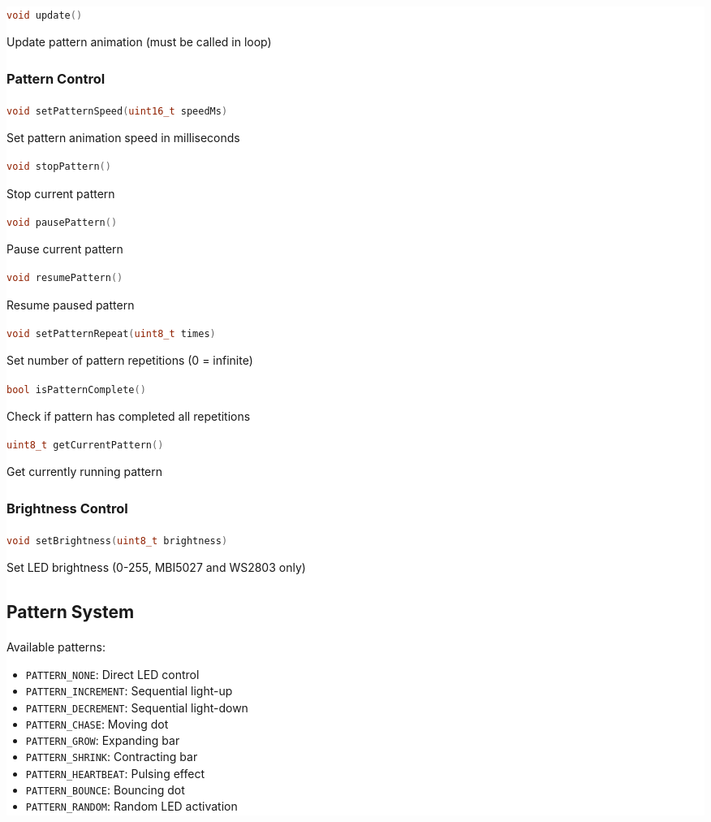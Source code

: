 ```cpp
void update()
```
Update pattern animation (must be called in loop)

### Pattern Control

```cpp
void setPatternSpeed(uint16_t speedMs)
```
Set pattern animation speed in milliseconds

```cpp
void stopPattern()
```
Stop current pattern

```cpp
void pausePattern()
```
Pause current pattern

```cpp
void resumePattern()
```
Resume paused pattern

```cpp
void setPatternRepeat(uint8_t times)
```
Set number of pattern repetitions (0 = infinite)

```cpp
bool isPatternComplete()
```
Check if pattern has completed all repetitions

```cpp
uint8_t getCurrentPattern()
```
Get currently running pattern

### Brightness Control

```cpp
void setBrightness(uint8_t brightness)
```
Set LED brightness (0-255, MBI5027 and WS2803 only)

## Pattern System

Available patterns:
- `PATTERN_NONE`: Direct LED control
- `PATTERN_INCREMENT`: Sequential light-up
- `PATTERN_DECREMENT`: Sequential light-down
- `PATTERN_CHASE`: Moving dot
- `PATTERN_GROW`: Expanding bar
- `PATTERN_SHRINK`: Contracting bar
- `PATTERN_HEARTBEAT`: Pulsing effect
- `PATTERN_BOUNCE`: Bouncing dot
- `PATTERN_RANDOM`: Random LED activation
